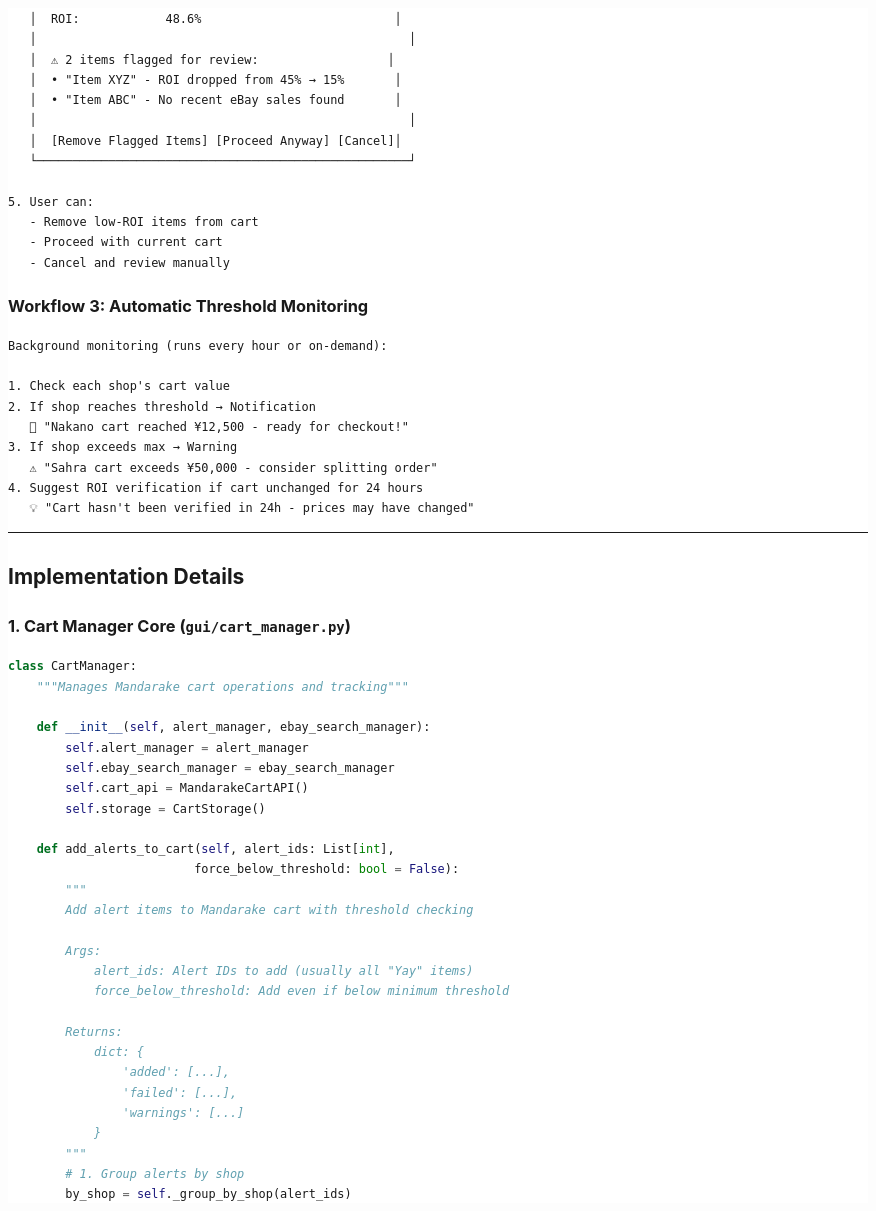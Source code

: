 ```
   │  ROI:            48.6%                           │
   │                                                    │
   │  ⚠️ 2 items flagged for review:                  │
   │  • "Item XYZ" - ROI dropped from 45% → 15%       │
   │  • "Item ABC" - No recent eBay sales found       │
   │                                                    │
   │  [Remove Flagged Items] [Proceed Anyway] [Cancel]│
   └────────────────────────────────────────────────────┘

5. User can:
   - Remove low-ROI items from cart
   - Proceed with current cart
   - Cancel and review manually
```

### Workflow 3: Automatic Threshold Monitoring

```
Background monitoring (runs every hour or on-demand):

1. Check each shop's cart value
2. If shop reaches threshold → Notification
   🔔 "Nakano cart reached ¥12,500 - ready for checkout!"
3. If shop exceeds max → Warning
   ⚠️ "Sahra cart exceeds ¥50,000 - consider splitting order"
4. Suggest ROI verification if cart unchanged for 24 hours
   💡 "Cart hasn't been verified in 24h - prices may have changed"
```

---

## Implementation Details

### 1. Cart Manager Core (`gui/cart_manager.py`)

```python
class CartManager:
    """Manages Mandarake cart operations and tracking"""

    def __init__(self, alert_manager, ebay_search_manager):
        self.alert_manager = alert_manager
        self.ebay_search_manager = ebay_search_manager
        self.cart_api = MandarakeCartAPI()
        self.storage = CartStorage()

    def add_alerts_to_cart(self, alert_ids: List[int],
                          force_below_threshold: bool = False):
        """
        Add alert items to Mandarake cart with threshold checking

        Args:
            alert_ids: Alert IDs to add (usually all "Yay" items)
            force_below_threshold: Add even if below minimum threshold

        Returns:
            dict: {
                'added': [...],
                'failed': [...],
                'warnings': [...]
            }
        """
        # 1. Group alerts by shop
        by_shop = self._group_by_shop(alert_ids)

```